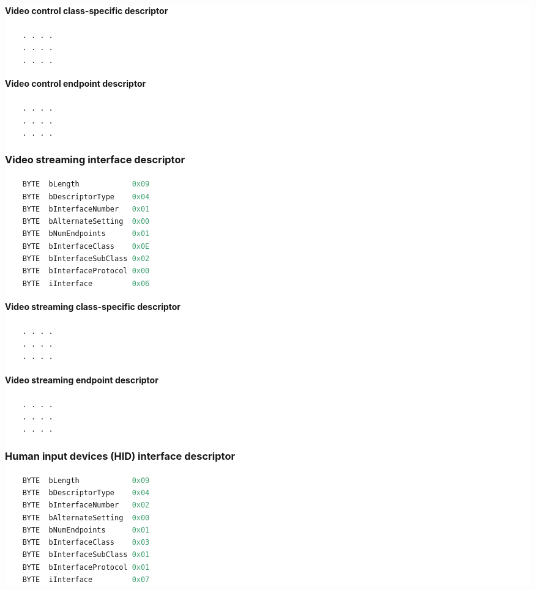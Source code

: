 #### Video control class-specific descriptor

``` syntax
    . . . .
    . . . .
    . . . .
```

#### Video control endpoint descriptor

``` syntax
    . . . .
    . . . .
    . . . .
```

### Video streaming interface descriptor

```cpp
    BYTE  bLength            0x09
    BYTE  bDescriptorType    0x04
    BYTE  bInterfaceNumber   0x01
    BYTE  bAlternateSetting  0x00
    BYTE  bNumEndpoints      0x01
    BYTE  bInterfaceClass    0x0E
    BYTE  bInterfaceSubClass 0x02
    BYTE  bInterfaceProtocol 0x00
    BYTE  iInterface         0x06
```

#### Video streaming class-specific descriptor

``` syntax
    . . . .
    . . . .
    . . . .
```

#### Video streaming endpoint descriptor

``` syntax
    . . . .
    . . . .
    . . . .
```

### Human input devices (HID) interface descriptor

```cpp
    BYTE  bLength            0x09
    BYTE  bDescriptorType    0x04
    BYTE  bInterfaceNumber   0x02
    BYTE  bAlternateSetting  0x00
    BYTE  bNumEndpoints      0x01
    BYTE  bInterfaceClass    0x03
    BYTE  bInterfaceSubClass 0x01
    BYTE  bInterfaceProtocol 0x01
    BYTE  iInterface         0x07
```
